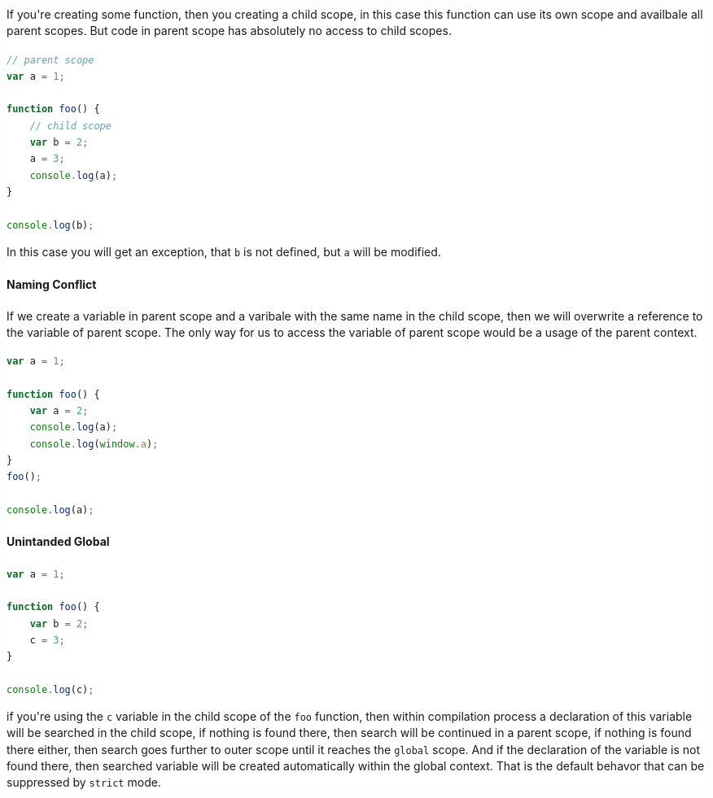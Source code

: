 If you're creating some function, then you creating a child scope, in this case this function can use its own scope and availbale all parent scopes. But code in parent scope has absolutely no access to child scopes.
```js
// parent scope
var a = 1;

function foo() {
    // child scope
    var b = 2;
    a = 3;
    console.log(a);
}

console.log(b);
```
In this case you will get an exception, that `b` is not defined, but `a` will be modified.

#### Naming Conflict
If we create a variable in parent scope and a varibale with  the same name in the child scope, then we will overwrite a reference to the variable of parent scope. The only way for us to access the variable of parent scope would be a usage of the parent context.
```js
var a = 1;

function foo() {
    var a = 2;
    console.log(a);
    console.log(window.a);
}
foo();

console.log(a);
```

#### Unintanded Global
```js
var a = 1;

function foo() {
    var b = 2;
    c = 3;
}

console.log(c);
```
if you're using the `c` variable in the child scope of the `foo` function, then within compilation process a declaration of this variable will be searched in the child scope, if nothing is found there, then search will be continued in a parent scope, if nothing is found there either, then search goes further to outer scope until it reaches the `global` scope. And if the declaration of the variable is not found there, then searched variable will be created automatically within the global context.
That is the default behavor that can be suppressed by `strict` mode.
